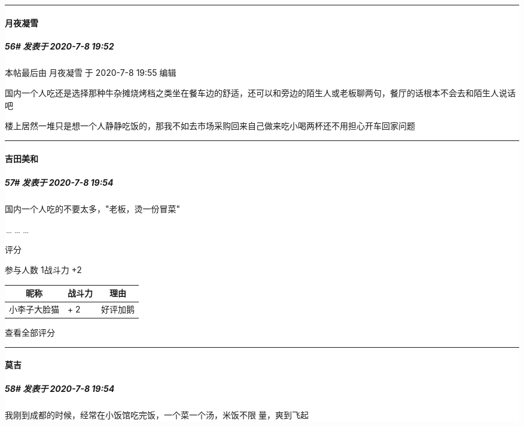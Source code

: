 





-----

####  月夜凝雪  
##### 56#       发表于 2020-7-8 19:52



 本帖最后由 月夜凝雪 于 2020-7-8 19:55 编辑 

国内一个人吃还是选择那种牛杂摊烧烤档之类坐在餐车边的舒适，还可以和旁边的陌生人或老板聊两句，餐厅的话根本不会去和陌生人说话吧

楼上居然一堆只是想一个人静静吃饭的，那我不如去市场采购回来自己做来吃小喝两杯还不用担心开车回家问题







-----

####  吉田美和  
##### 57#       发表于 2020-7-8 19:54




国内一个人吃的不要太多，"老板，烫一份冒菜"



﹍﹍﹍

评分





 参与人数 1战斗力 +2

|昵称|战斗力|理由|
|----|---|---|
| 小李子大脸猫| + 2|好评加鹅|



查看全部评分






-----

####  莫吉  
##### 58#       发表于 2020-7-8 19:54




我刚到成都的时候，经常在小饭馆吃完饭，一个菜一个汤，米饭不限 量，爽到飞起
